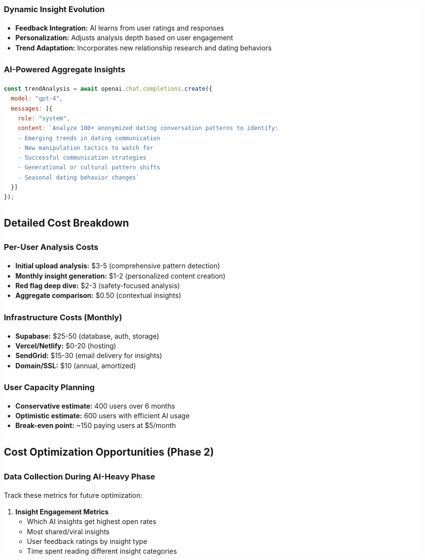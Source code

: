 ### **Dynamic Insight Evolution**
- **Feedback Integration:** AI learns from user ratings and responses
- **Personalization:** Adjusts analysis depth based on user engagement
- **Trend Adaptation:** Incorporates new relationship research and dating behaviors

### **AI-Powered Aggregate Insights**
```javascript
const trendAnalysis = await openai.chat.completions.create({
  model: "gpt-4",
  messages: [{
    role: "system",
    content: `Analyze 100+ anonymized dating conversation patterns to identify:
    - Emerging trends in dating communication
    - New manipulation tactics to watch for
    - Successful communication strategies
    - Generational or cultural pattern shifts
    - Seasonal dating behavior changes`
  }]
});
```

## Detailed Cost Breakdown

### **Per-User Analysis Costs**
- **Initial upload analysis:** $3-5 (comprehensive pattern detection)
- **Monthly insight generation:** $1-2 (personalized content creation)
- **Red flag deep dive:** $2-3 (safety-focused analysis)
- **Aggregate comparison:** $0.50 (contextual insights)

### **Infrastructure Costs (Monthly)**
- **Supabase:** $25-50 (database, auth, storage)
- **Vercel/Netlify:** $0-20 (hosting)
- **SendGrid:** $15-30 (email delivery for insights)
- **Domain/SSL:** $10 (annual, amortized)

### **User Capacity Planning**
- **Conservative estimate:** 400 users over 6 months
- **Optimistic estimate:** 600 users with efficient AI usage
- **Break-even point:** ~150 paying users at $5/month

## Cost Optimization Opportunities (Phase 2)

### **Data Collection During AI-Heavy Phase**
Track these metrics for future optimization:

1. **Insight Engagement Metrics**
   - Which AI insights get highest open rates
   - Most shared/viral insights
   - User feedback ratings by insight type
   - Time spent reading different insight categories
